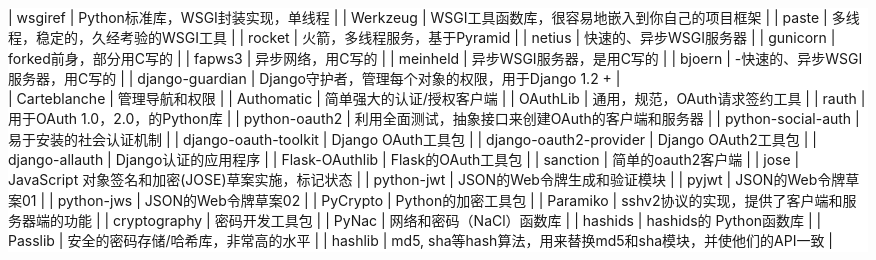 | wsgiref                            | Python标准库，WSGI封装实现，单线程                                   |
| Werkzeug                           | WSGI工具函数库，很容易地嵌入到你自己的项目框架                                |
| paste                              | 多线程，稳定的，久经考验的WSGI工具                                      |
| rocket                             | 火箭，多线程服务，基于Pyramid                                       |
| netius                             | 快速的、异步WSGI服务器                                            |
| gunicorn                           | forked前身，部分用C写的                                          |
| fapws3                             | 异步网络，用C写的                                                |
| meinheld                           | 异步WSGI服务器，是用C写的                                          |
| bjoern                             | -快速的、异步WSGI服务器，用C写的                                      |
| django-guardian                    | Django守护者，管理每个对象的权限，用于Django 1.2 +                       |                       
| Carteblanche                       | 管理导航和权限                                                  |
| Authomatic                         | 简单强大的认证/授权客户端                                            |
| OAuthLib                           | 通用，规范，OAuth请求签约工具                                        |
| rauth                              | 用于OAuth 1.0，2.0，的Python库                                 |
| python-oauth2                      | 利用全面测试，抽象接口来创建OAuth的客户端和服务器                              |
| python-social-auth                 | 易于安装的社会认证机制                                              |
| django-oauth-toolkit               | Django OAuth工具包                                          |
| django-oauth2-provider             | Django OAuth2工具包                                         |
| django-allauth                     | Django认证的应用程序                                            |
| Flask-OAuthlib                     | Flask的OAuth工具包                                           |
| sanction                           | 简单的oauth2客户端                                             |
| jose                               | JavaScript 对象签名和加密(JOSE)草案实施，标记状态                        |
| python-jwt                         | JSON的Web令牌生成和验证模块                                        |
| pyjwt                              | JSON的Web令牌草案01                                           |
| python-jws                         | JSON的Web令牌草案02                                           |
| PyCrypto                           | Python的加密工具包                                             |
| Paramiko                           | sshv2协议的实现，提供了客户端和服务器端的功能                                |
| cryptography                       | 密码开发工具包                                                  |
| PyNac                              | 网络和密码（NaCl）函数库                                           |
| hashids                            | hashids的 Python函数库                                       |
| Passlib                            | 安全的密码存储/哈希库，非常高的水平                                       |
| hashlib                            | md5, sha等hash算法，用来替换md5和sha模块，并使他们的API一致                 |
